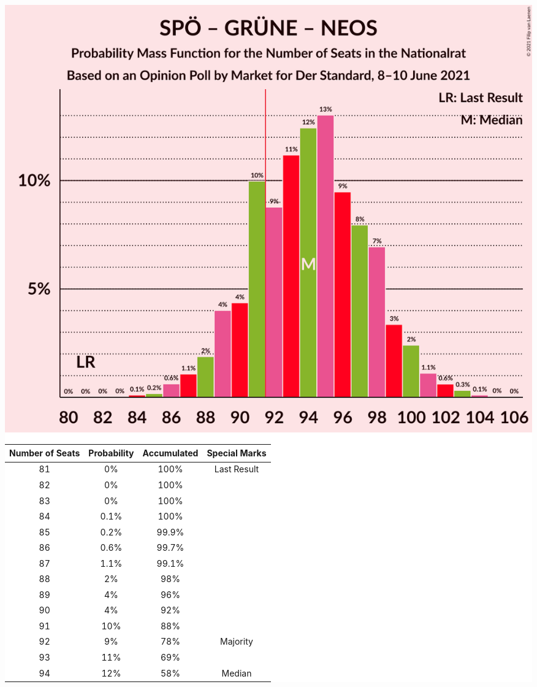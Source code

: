 ![Graph with seats probability mass function not yet produced](2021-06-10-Market-coalitions-seats-pmf-spö–grüne–neos.png "Seats Probability Mass Function")

| Number of Seats | Probability | Accumulated | Special Marks |
|:---------------:|:-----------:|:-----------:|:-------------:|
| 81 | 0% | 100% | Last Result |
| 82 | 0% | 100% |  |
| 83 | 0% | 100% |  |
| 84 | 0.1% | 100% |  |
| 85 | 0.2% | 99.9% |  |
| 86 | 0.6% | 99.7% |  |
| 87 | 1.1% | 99.1% |  |
| 88 | 2% | 98% |  |
| 89 | 4% | 96% |  |
| 90 | 4% | 92% |  |
| 91 | 10% | 88% |  |
| 92 | 9% | 78% | Majority |
| 93 | 11% | 69% |  |
| 94 | 12% | 58% | Median |